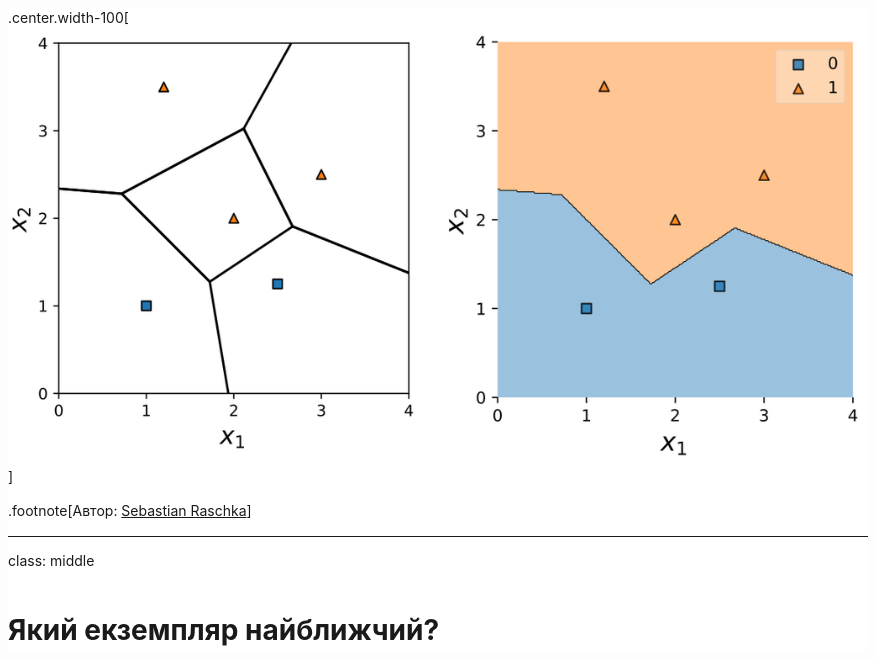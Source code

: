 .center.width-100[![](figures/lec5/bound-2.png)]

.footnote[Автор: [Sebastian Raschka](https://sebastianraschka.com/)]

---


class: middle

# Який екземпляр найближчий?
